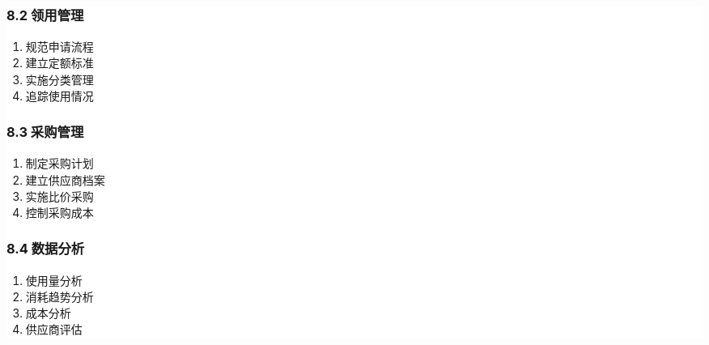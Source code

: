 ### 8.2 领用管理
1. 规范申请流程
2. 建立定额标准
3. 实施分类管理
4. 追踪使用情况

### 8.3 采购管理
1. 制定采购计划
2. 建立供应商档案
3. 实施比价采购
4. 控制采购成本

### 8.4 数据分析
1. 使用量分析
2. 消耗趋势分析
3. 成本分析
4. 供应商评估
